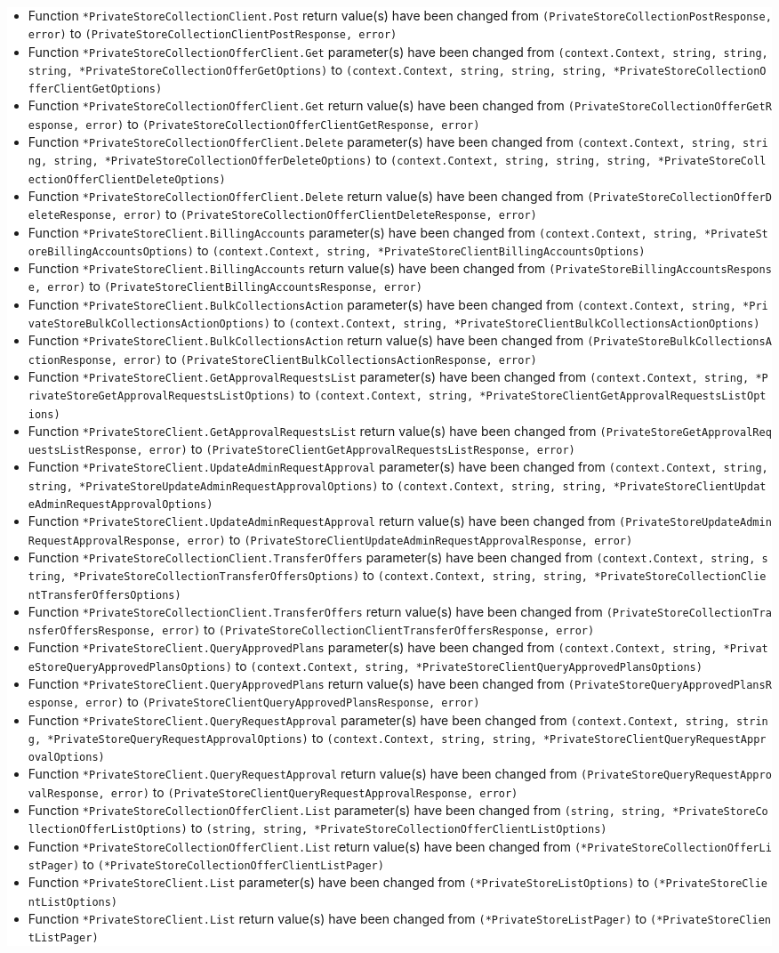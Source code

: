 - Function `*PrivateStoreCollectionClient.Post` return value(s) have been changed from `(PrivateStoreCollectionPostResponse, error)` to `(PrivateStoreCollectionClientPostResponse, error)`
- Function `*PrivateStoreCollectionOfferClient.Get` parameter(s) have been changed from `(context.Context, string, string, string, *PrivateStoreCollectionOfferGetOptions)` to `(context.Context, string, string, string, *PrivateStoreCollectionOfferClientGetOptions)`
- Function `*PrivateStoreCollectionOfferClient.Get` return value(s) have been changed from `(PrivateStoreCollectionOfferGetResponse, error)` to `(PrivateStoreCollectionOfferClientGetResponse, error)`
- Function `*PrivateStoreCollectionOfferClient.Delete` parameter(s) have been changed from `(context.Context, string, string, string, *PrivateStoreCollectionOfferDeleteOptions)` to `(context.Context, string, string, string, *PrivateStoreCollectionOfferClientDeleteOptions)`
- Function `*PrivateStoreCollectionOfferClient.Delete` return value(s) have been changed from `(PrivateStoreCollectionOfferDeleteResponse, error)` to `(PrivateStoreCollectionOfferClientDeleteResponse, error)`
- Function `*PrivateStoreClient.BillingAccounts` parameter(s) have been changed from `(context.Context, string, *PrivateStoreBillingAccountsOptions)` to `(context.Context, string, *PrivateStoreClientBillingAccountsOptions)`
- Function `*PrivateStoreClient.BillingAccounts` return value(s) have been changed from `(PrivateStoreBillingAccountsResponse, error)` to `(PrivateStoreClientBillingAccountsResponse, error)`
- Function `*PrivateStoreClient.BulkCollectionsAction` parameter(s) have been changed from `(context.Context, string, *PrivateStoreBulkCollectionsActionOptions)` to `(context.Context, string, *PrivateStoreClientBulkCollectionsActionOptions)`
- Function `*PrivateStoreClient.BulkCollectionsAction` return value(s) have been changed from `(PrivateStoreBulkCollectionsActionResponse, error)` to `(PrivateStoreClientBulkCollectionsActionResponse, error)`
- Function `*PrivateStoreClient.GetApprovalRequestsList` parameter(s) have been changed from `(context.Context, string, *PrivateStoreGetApprovalRequestsListOptions)` to `(context.Context, string, *PrivateStoreClientGetApprovalRequestsListOptions)`
- Function `*PrivateStoreClient.GetApprovalRequestsList` return value(s) have been changed from `(PrivateStoreGetApprovalRequestsListResponse, error)` to `(PrivateStoreClientGetApprovalRequestsListResponse, error)`
- Function `*PrivateStoreClient.UpdateAdminRequestApproval` parameter(s) have been changed from `(context.Context, string, string, *PrivateStoreUpdateAdminRequestApprovalOptions)` to `(context.Context, string, string, *PrivateStoreClientUpdateAdminRequestApprovalOptions)`
- Function `*PrivateStoreClient.UpdateAdminRequestApproval` return value(s) have been changed from `(PrivateStoreUpdateAdminRequestApprovalResponse, error)` to `(PrivateStoreClientUpdateAdminRequestApprovalResponse, error)`
- Function `*PrivateStoreCollectionClient.TransferOffers` parameter(s) have been changed from `(context.Context, string, string, *PrivateStoreCollectionTransferOffersOptions)` to `(context.Context, string, string, *PrivateStoreCollectionClientTransferOffersOptions)`
- Function `*PrivateStoreCollectionClient.TransferOffers` return value(s) have been changed from `(PrivateStoreCollectionTransferOffersResponse, error)` to `(PrivateStoreCollectionClientTransferOffersResponse, error)`
- Function `*PrivateStoreClient.QueryApprovedPlans` parameter(s) have been changed from `(context.Context, string, *PrivateStoreQueryApprovedPlansOptions)` to `(context.Context, string, *PrivateStoreClientQueryApprovedPlansOptions)`
- Function `*PrivateStoreClient.QueryApprovedPlans` return value(s) have been changed from `(PrivateStoreQueryApprovedPlansResponse, error)` to `(PrivateStoreClientQueryApprovedPlansResponse, error)`
- Function `*PrivateStoreClient.QueryRequestApproval` parameter(s) have been changed from `(context.Context, string, string, *PrivateStoreQueryRequestApprovalOptions)` to `(context.Context, string, string, *PrivateStoreClientQueryRequestApprovalOptions)`
- Function `*PrivateStoreClient.QueryRequestApproval` return value(s) have been changed from `(PrivateStoreQueryRequestApprovalResponse, error)` to `(PrivateStoreClientQueryRequestApprovalResponse, error)`
- Function `*PrivateStoreCollectionOfferClient.List` parameter(s) have been changed from `(string, string, *PrivateStoreCollectionOfferListOptions)` to `(string, string, *PrivateStoreCollectionOfferClientListOptions)`
- Function `*PrivateStoreCollectionOfferClient.List` return value(s) have been changed from `(*PrivateStoreCollectionOfferListPager)` to `(*PrivateStoreCollectionOfferClientListPager)`
- Function `*PrivateStoreClient.List` parameter(s) have been changed from `(*PrivateStoreListOptions)` to `(*PrivateStoreClientListOptions)`
- Function `*PrivateStoreClient.List` return value(s) have been changed from `(*PrivateStoreListPager)` to `(*PrivateStoreClientListPager)`